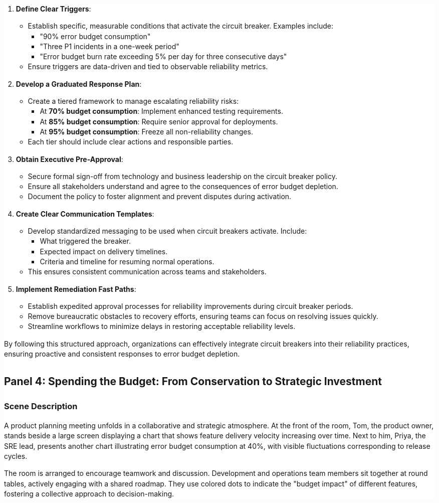 1. **Define Clear Triggers**:

   - Establish specific, measurable conditions that activate the circuit breaker. Examples include:
     - "90% error budget consumption"
     - "Three P1 incidents in a one-week period"
     - "Error budget burn rate exceeding 5% per day for three consecutive days"
   - Ensure triggers are data-driven and tied to observable reliability metrics.

2. **Develop a Graduated Response Plan**:

   - Create a tiered framework to manage escalating reliability risks:
     - At **70% budget consumption**: Implement enhanced testing requirements.
     - At **85% budget consumption**: Require senior approval for deployments.
     - At **95% budget consumption**: Freeze all non-reliability changes.
   - Each tier should include clear actions and responsible parties.

3. **Obtain Executive Pre-Approval**:

   - Secure formal sign-off from technology and business leadership on the circuit breaker policy.
   - Ensure all stakeholders understand and agree to the consequences of error budget depletion.
   - Document the policy to foster alignment and prevent disputes during activation.

4. **Create Clear Communication Templates**:

   - Develop standardized messaging to be used when circuit breakers activate. Include:
     - What triggered the breaker.
     - Expected impact on delivery timelines.
     - Criteria and timeline for resuming normal operations.
   - This ensures consistent communication across teams and stakeholders.

5. **Implement Remediation Fast Paths**:

   - Establish expedited approval processes for reliability improvements during circuit breaker periods.
   - Remove bureaucratic obstacles to recovery efforts, ensuring teams can focus on resolving issues quickly.
   - Streamline workflows to minimize delays in restoring acceptable reliability levels.

By following this structured approach, organizations can effectively integrate circuit breakers into their reliability practices, ensuring proactive and consistent responses to error budget depletion.

## Panel 4: Spending the Budget: From Conservation to Strategic Investment

### Scene Description

A product planning meeting unfolds in a collaborative and strategic atmosphere. At the front of the room, Tom, the product owner, stands beside a large screen displaying a chart that shows feature delivery velocity increasing over time. Next to him, Priya, the SRE lead, presents another chart illustrating error budget consumption at 40%, with visible fluctuations corresponding to release cycles.

The room is arranged to encourage teamwork and discussion. Development and operations team members sit together at round tables, actively engaging with a shared roadmap. They use colored dots to indicate the "budget impact" of different features, fostering a collective approach to decision-making.
